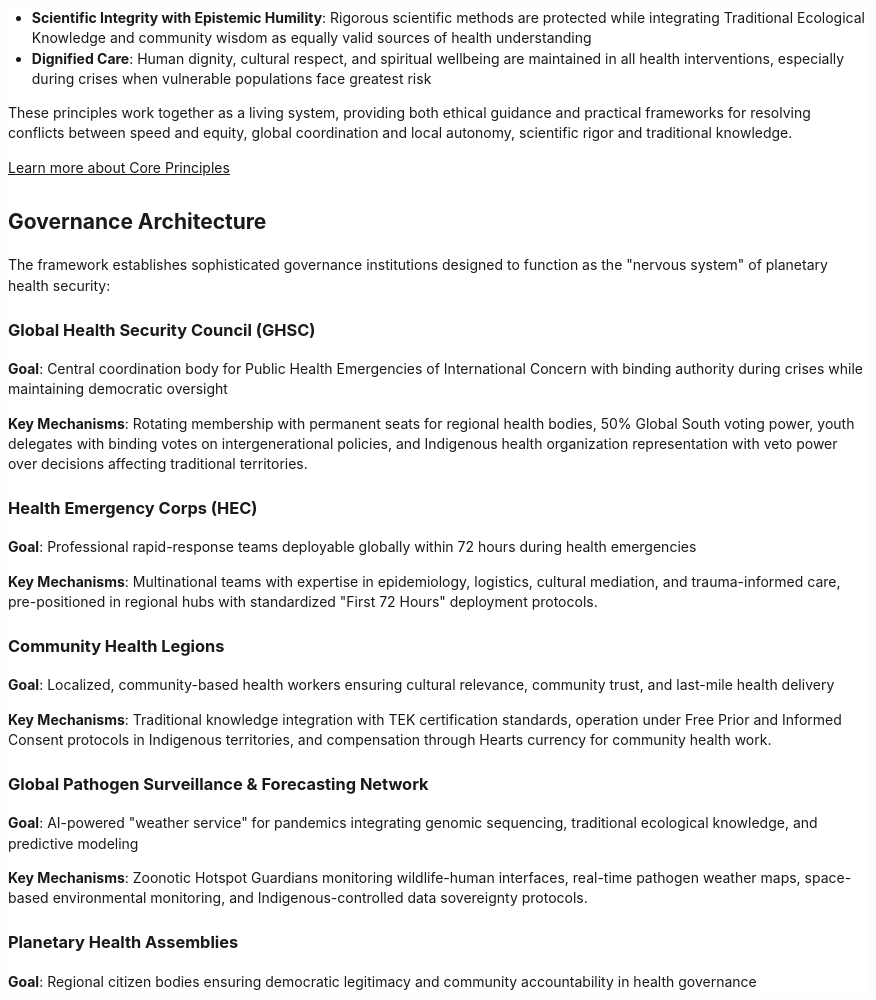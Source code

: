 - **Scientific Integrity with Epistemic Humility**: Rigorous scientific methods are protected while integrating Traditional Ecological Knowledge and community wisdom as equally valid sources of health understanding
- **Dignified Care**: Human dignity, cultural respect, and spiritual wellbeing are maintained in all health interventions, especially during crises when vulnerable populations face greatest risk

These principles work together as a living system, providing both ethical guidance and practical frameworks for resolving conflicts between speed and equity, global coordination and local autonomy, scientific rigor and traditional knowledge.

[Learn more about Core Principles](/frameworks/global-health-and-pandemic-security#core-principles)

## <a id="governance-architecture"></a>Governance Architecture

The framework establishes sophisticated governance institutions designed to function as the "nervous system" of planetary health security:

### Global Health Security Council (GHSC)
**Goal**: Central coordination body for Public Health Emergencies of International Concern with binding authority during crises while maintaining democratic oversight

**Key Mechanisms**: Rotating membership with permanent seats for regional health bodies, 50% Global South voting power, youth delegates with binding votes on intergenerational policies, and Indigenous health organization representation with veto power over decisions affecting traditional territories.

### Health Emergency Corps (HEC)  
**Goal**: Professional rapid-response teams deployable globally within 72 hours during health emergencies

**Key Mechanisms**: Multinational teams with expertise in epidemiology, logistics, cultural mediation, and trauma-informed care, pre-positioned in regional hubs with standardized "First 72 Hours" deployment protocols.

### Community Health Legions
**Goal**: Localized, community-based health workers ensuring cultural relevance, community trust, and last-mile health delivery

**Key Mechanisms**: Traditional knowledge integration with TEK certification standards, operation under Free Prior and Informed Consent protocols in Indigenous territories, and compensation through Hearts currency for community health work.

### Global Pathogen Surveillance & Forecasting Network
**Goal**: AI-powered "weather service" for pandemics integrating genomic sequencing, traditional ecological knowledge, and predictive modeling

**Key Mechanisms**: Zoonotic Hotspot Guardians monitoring wildlife-human interfaces, real-time pathogen weather maps, space-based environmental monitoring, and Indigenous-controlled data sovereignty protocols.

### Planetary Health Assemblies
**Goal**: Regional citizen bodies ensuring democratic legitimacy and community accountability in health governance
